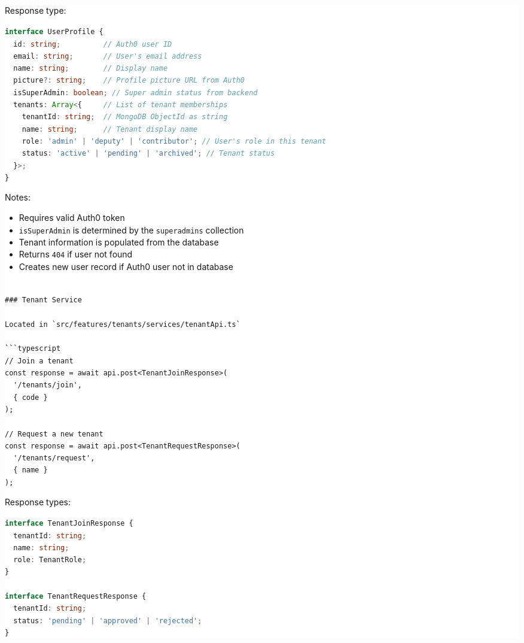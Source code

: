 Response type:
```typescript
interface UserProfile {
  id: string;          // Auth0 user ID
  email: string;       // User's email address
  name: string;        // Display name
  picture?: string;    // Profile picture URL from Auth0
  isSuperAdmin: boolean; // Super admin status from backend
  tenants: Array<{     // List of tenant memberships
    tenantId: string;  // MongoDB ObjectId as string
    name: string;      // Tenant display name
    role: 'admin' | 'deputy' | 'contributor'; // User's role in this tenant
    status: 'active' | 'pending' | 'archived'; // Tenant status
  }>;
}
```

Notes:
- Requires valid Auth0 token
- `isSuperAdmin` is determined by the `superadmins` collection
- Tenant information is populated from the database
- Returns `404` if user not found
- Creates new user record if Auth0 user not in database
```

### Tenant Service

Located in `src/features/tenants/services/tenantApi.ts`

```typescript
// Join a tenant
const response = await api.post<TenantJoinResponse>(
  '/tenants/join',
  { code }
);

// Request a new tenant
const response = await api.post<TenantRequestResponse>(
  '/tenants/request',
  { name }
);
```

Response types:
```typescript
interface TenantJoinResponse {
  tenantId: string;
  name: string;
  role: TenantRole;
}

interface TenantRequestResponse {
  tenantId: string;
  status: 'pending' | 'approved' | 'rejected';
}
```
